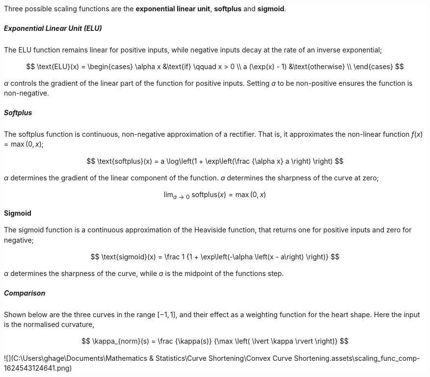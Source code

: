 Three possible scaling functions are the **exponential linear unit**, **softplus** and **sigmoid**.



##### Exponential Linear Unit (ELU)

The ELU function remains linear for positive inputs, while negative inputs decay at the rate of an inverse exponential;

$$
\text{ELU}(x) = 
	\begin{cases}
		\alpha x &\text{if} \qquad x > 0 \\ 
		a (\exp(x) - 1) &\text{otherwise} \\
    \end{cases}    
$$

$\alpha$ controls the gradient of the linear part of the function for positive inputs.  Setting $a$ to be non-positive ensures the function is non-negative.



##### Softplus

The softplus function is continuous, non-negative approximation of a rectifier.  That is, it approximates the non-linear function $f(x) = \max(0, x)$;

$$
\text{softplus}(x) = a \log\left(1 + \exp\left(\frac {\alpha x} a \right) \right)
$$

$\alpha$ determines the gradient of the linear component of the function.  $a$ determines the sharpness of the curve at zero; 

$$
\lim_{a \rightarrow 0} \ \text{softplus}(x) = \max(0, x)
$$

**Sigmoid**

The sigmoid function is a continuous approximation of the Heaviside function, that returns one for positive inputs and zero for negative;

$$
\text{sigmoid}(x) = \frac 1 {1 + \exp\left(-\alpha \left(x - a\right) \right)}
$$

$\alpha$ determines the sharpness of the curve, while $a$ is the midpoint of the functions step.



##### Comparison

Shown below are the three curves in the range $\left[-1, 1 \right]$, and their effect as a weighting function for the heart shape.  Here the input is the normalised curvature, 

$$
\kappa_{norm}(s) = \frac {\kappa(s)} {\max \left( \lvert \kappa \rvert \right)}
$$

 ![](C:\Users\ghage\Documents\Mathematics & Statistics\Curve Shortening\Convex Curve Shortening.assets\scaling_func_comp-1624543124641.png)
